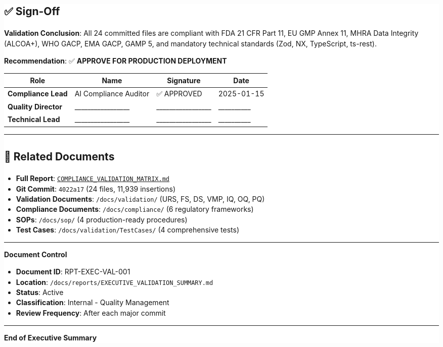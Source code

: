 
## ✅ Sign-Off

**Validation Conclusion**: All 24 committed files are compliant with FDA 21 CFR Part 11, EU GMP Annex 11, MHRA Data Integrity (ALCOA+), WHO GACP, EMA GACP, GAMP 5, and mandatory technical standards (Zod, NX, TypeScript, ts-rest).

**Recommendation**: ✅ **APPROVE FOR PRODUCTION DEPLOYMENT**

| Role | Name | Signature | Date |
|------|------|-----------|------|
| **Compliance Lead** | AI Compliance Auditor | ✅ APPROVED | 2025-01-15 |
| **Quality Director** | _________________ | _________________ | __________ |
| **Technical Lead** | _________________ | _________________ | __________ |

---

## 📎 Related Documents

- **Full Report**: [`COMPLIANCE_VALIDATION_MATRIX.md`](./COMPLIANCE_VALIDATION_MATRIX.md)
- **Git Commit**: `4022a17` (24 files, 11,939 insertions)
- **Validation Documents**: `/docs/validation/` (URS, FS, DS, VMP, IQ, OQ, PQ)
- **Compliance Documents**: `/docs/compliance/` (6 regulatory frameworks)
- **SOPs**: `/docs/sop/` (4 production-ready procedures)
- **Test Cases**: `/docs/validation/TestCases/` (4 comprehensive tests)

---

**Document Control**

- **Document ID**: RPT-EXEC-VAL-001
- **Location**: `/docs/reports/EXECUTIVE_VALIDATION_SUMMARY.md`
- **Status**: Active
- **Classification**: Internal - Quality Management
- **Review Frequency**: After each major commit

---

**End of Executive Summary**
